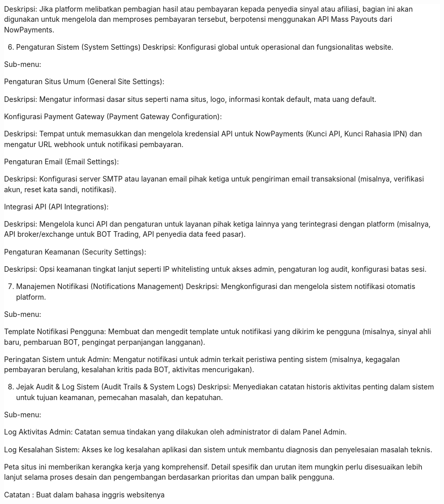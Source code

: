 Deskripsi: Jika platform melibatkan pembagian hasil atau pembayaran kepada penyedia sinyal atau afiliasi, bagian ini akan digunakan untuk mengelola dan memproses pembayaran tersebut, berpotensi menggunakan API Mass Payouts dari NowPayments.

6. Pengaturan Sistem (System Settings)
Deskripsi: Konfigurasi global untuk operasional dan fungsionalitas website.

Sub-menu:

Pengaturan Situs Umum (General Site Settings):

Deskripsi: Mengatur informasi dasar situs seperti nama situs, logo, informasi kontak default, mata uang default.

Konfigurasi Payment Gateway (Payment Gateway Configuration):

Deskripsi: Tempat untuk memasukkan dan mengelola kredensial API untuk NowPayments (Kunci API, Kunci Rahasia IPN) dan mengatur URL webhook untuk notifikasi pembayaran.

Pengaturan Email (Email Settings):

Deskripsi: Konfigurasi server SMTP atau layanan email pihak ketiga untuk pengiriman email transaksional (misalnya, verifikasi akun, reset kata sandi, notifikasi).

Integrasi API (API Integrations):

Deskripsi: Mengelola kunci API dan pengaturan untuk layanan pihak ketiga lainnya yang terintegrasi dengan platform (misalnya, API broker/exchange untuk BOT Trading, API penyedia data feed pasar).

Pengaturan Keamanan (Security Settings):

Deskripsi: Opsi keamanan tingkat lanjut seperti IP whitelisting untuk akses admin, pengaturan log audit, konfigurasi batas sesi.

7. Manajemen Notifikasi (Notifications Management)
Deskripsi: Mengkonfigurasi dan mengelola sistem notifikasi otomatis platform.

Sub-menu:

Template Notifikasi Pengguna: Membuat dan mengedit template untuk notifikasi yang dikirim ke pengguna (misalnya, sinyal ahli baru, pembaruan BOT, pengingat perpanjangan langganan).

Peringatan Sistem untuk Admin: Mengatur notifikasi untuk admin terkait peristiwa penting sistem (misalnya, kegagalan pembayaran berulang, kesalahan kritis pada BOT, aktivitas mencurigakan).

8. Jejak Audit & Log Sistem (Audit Trails & System Logs)
Deskripsi: Menyediakan catatan historis aktivitas penting dalam sistem untuk tujuan keamanan, pemecahan masalah, dan kepatuhan.

Sub-menu:

Log Aktivitas Admin: Catatan semua tindakan yang dilakukan oleh administrator di dalam Panel Admin.

Log Kesalahan Sistem: Akses ke log kesalahan aplikasi dan sistem untuk membantu diagnosis dan penyelesaian masalah teknis.

Peta situs ini memberikan kerangka kerja yang komprehensif. Detail spesifik dan urutan item mungkin perlu disesuaikan lebih lanjut selama proses desain dan pengembangan berdasarkan prioritas dan umpan balik pengguna.

Catatan : Buat dalam bahasa inggris websitenya
